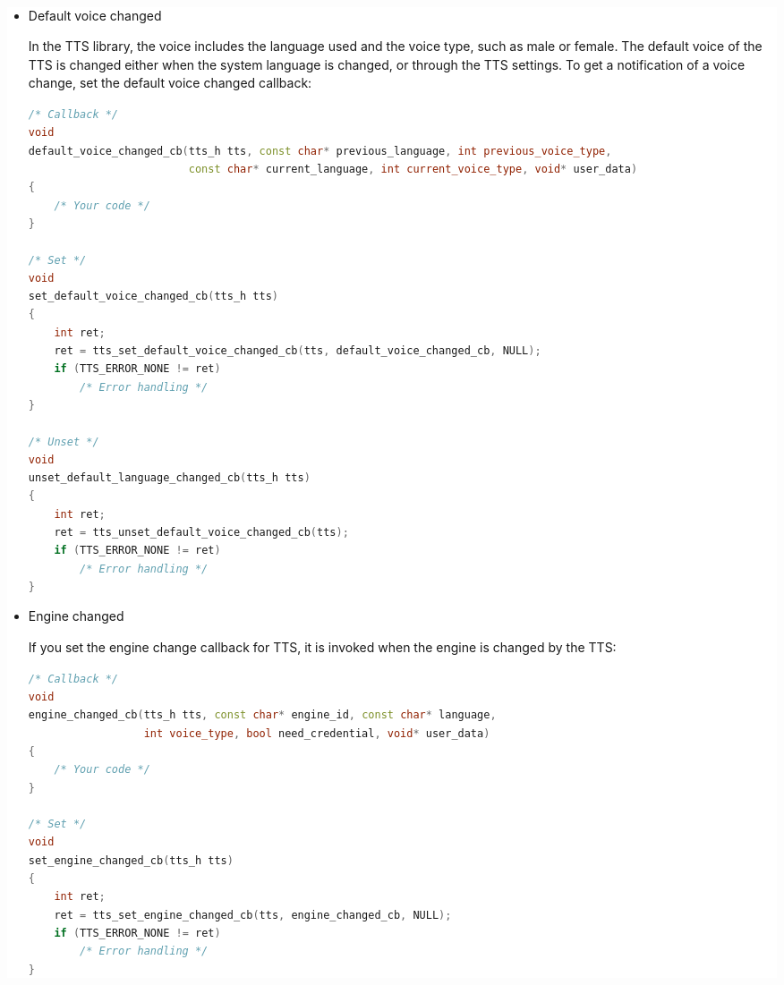    - Default voice changed

     In the TTS library, the voice includes the language used and the voice type, such as male or female. The default voice of the TTS is changed either when the system language is changed, or through the TTS settings. To get a notification of a voice change, set the default voice changed callback:

     ```cpp
     /* Callback */
     void
     default_voice_changed_cb(tts_h tts, const char* previous_language, int previous_voice_type,
                              const char* current_language, int current_voice_type, void* user_data)
     {
         /* Your code */
     }

     /* Set */
     void
     set_default_voice_changed_cb(tts_h tts)
     {
         int ret;
         ret = tts_set_default_voice_changed_cb(tts, default_voice_changed_cb, NULL);
         if (TTS_ERROR_NONE != ret)
             /* Error handling */
     }

     /* Unset */
     void
     unset_default_language_changed_cb(tts_h tts)
     {
         int ret;
         ret = tts_unset_default_voice_changed_cb(tts);
         if (TTS_ERROR_NONE != ret)
             /* Error handling */
     }
     ```

   - Engine changed

     If you set the engine change callback for TTS, it is invoked when the engine is changed by the TTS:

     ```cpp
     /* Callback */
     void
     engine_changed_cb(tts_h tts, const char* engine_id, const char* language,
                       int voice_type, bool need_credential, void* user_data)
     {
         /* Your code */
     }

     /* Set */
     void
     set_engine_changed_cb(tts_h tts)
     {
         int ret;
         ret = tts_set_engine_changed_cb(tts, engine_changed_cb, NULL);
         if (TTS_ERROR_NONE != ret)
             /* Error handling */
     }
